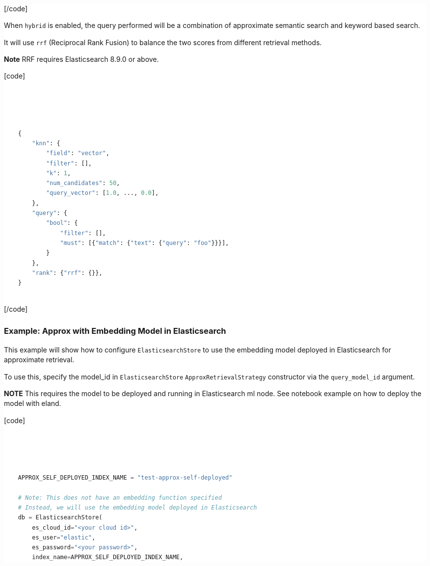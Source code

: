 ```python

```
[/code]


When `hybrid` is enabled, the query performed will be a combination of approximate semantic search and keyword based search.

It will use `rrf` (Reciprocal Rank Fusion) to balance the two scores from different retrieval methods.

 **Note** RRF requires Elasticsearch 8.9.0 or above.

[code]
```python




    {  
        "knn": {  
            "field": "vector",  
            "filter": [],  
            "k": 1,  
            "num_candidates": 50,  
            "query_vector": [1.0, ..., 0.0],  
        },  
        "query": {  
            "bool": {  
                "filter": [],  
                "must": [{"match": {"text": {"query": "foo"}}}],  
            }  
        },  
        "rank": {"rrf": {}},  
    }  
    


```
[/code]


### Example: Approx with Embedding Model in Elasticsearch​

This example will show how to configure `ElasticsearchStore` to use the embedding model deployed in Elasticsearch for approximate retrieval.

To use this, specify the model_id in `ElasticsearchStore` `ApproxRetrievalStrategy` constructor via the `query_model_id` argument.

 **NOTE** This requires the model to be deployed and running in Elasticsearch ml node. See notebook example on how to deploy the model with eland.

[code]
```python




    APPROX_SELF_DEPLOYED_INDEX_NAME = "test-approx-self-deployed"  
      
    # Note: This does not have an embedding function specified  
    # Instead, we will use the embedding model deployed in Elasticsearch  
    db = ElasticsearchStore(  
        es_cloud_id="<your cloud id>",  
        es_user="elastic",  
        es_password="<your password>",  
        index_name=APPROX_SELF_DEPLOYED_INDEX_NAME,  
```